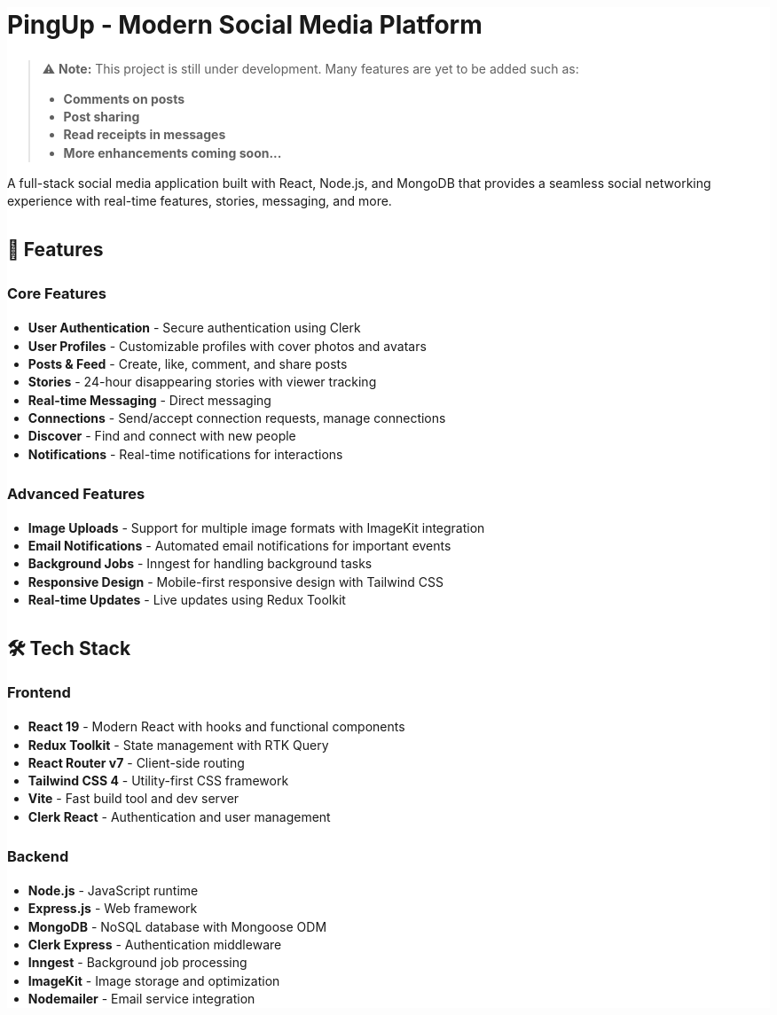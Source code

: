 # PingUp - Modern Social Media Platform
> ⚠️ **Note:** This project is still under development. Many features are yet to be added such as:
> - **Comments on posts**
> - **Post sharing**
> - **Read receipts in messages**
> - **More enhancements coming soon...**

A full-stack social media application built with React, Node.js, and MongoDB that provides a seamless social networking experience with real-time features, stories, messaging, and more.

## 🌟 Features

### Core Features
- **User Authentication** - Secure authentication using Clerk
- **User Profiles** - Customizable profiles with cover photos and avatars
- **Posts & Feed** - Create, like, comment, and share posts
- **Stories** - 24-hour disappearing stories with viewer tracking
- **Real-time Messaging** - Direct messaging
- **Connections** - Send/accept connection requests, manage connections
- **Discover** - Find and connect with new people
- **Notifications** - Real-time notifications for interactions

### Advanced Features
- **Image Uploads** - Support for multiple image formats with ImageKit integration
- **Email Notifications** - Automated email notifications for important events
- **Background Jobs** - Inngest for handling background tasks
- **Responsive Design** - Mobile-first responsive design with Tailwind CSS
- **Real-time Updates** - Live updates using Redux Toolkit

## 🛠️ Tech Stack

### Frontend
- **React 19** - Modern React with hooks and functional components
- **Redux Toolkit** - State management with RTK Query
- **React Router v7** - Client-side routing
- **Tailwind CSS 4** - Utility-first CSS framework
- **Vite** - Fast build tool and dev server
- **Clerk React** - Authentication and user management

### Backend
- **Node.js** - JavaScript runtime
- **Express.js** - Web framework
- **MongoDB** - NoSQL database with Mongoose ODM
- **Clerk Express** - Authentication middleware
- **Inngest** - Background job processing
- **ImageKit** - Image storage and optimization
- **Nodemailer** - Email service integration
